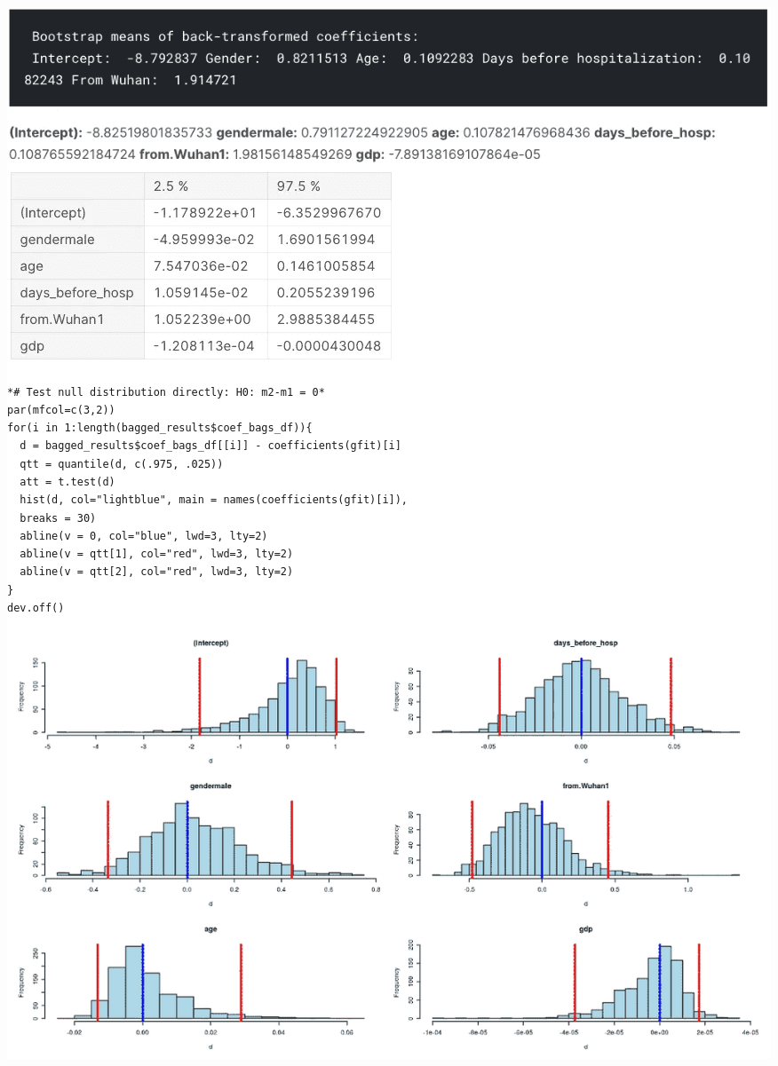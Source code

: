 ![](img/37dcd56e7ef9ac449634085727c924f1.png)![](img/a12bb4c30c315ef0b54be64d3caf0d6f.png)

```
*# Test null distribution directly: H0: m2-m1 = 0* 
par(mfcol=c(3,2))
for(i in 1:length(bagged_results$coef_bags_df)){
  d = bagged_results$coef_bags_df[[i]] - coefficients(gfit)[i]
  qtt = quantile(d, c(.975, .025))  
  att = t.test(d)
  hist(d, col="lightblue", main = names(coefficients(gfit)[i]), 
  breaks = 30)
  abline(v = 0, col="blue", lwd=3, lty=2)
  abline(v = qtt[1], col="red", lwd=3, lty=2)
  abline(v = qtt[2], col="red", lwd=3, lty=2)
}
dev.off()
```

![](img/9e0987a9cf8932228ed295dce72c1e0f.png)
